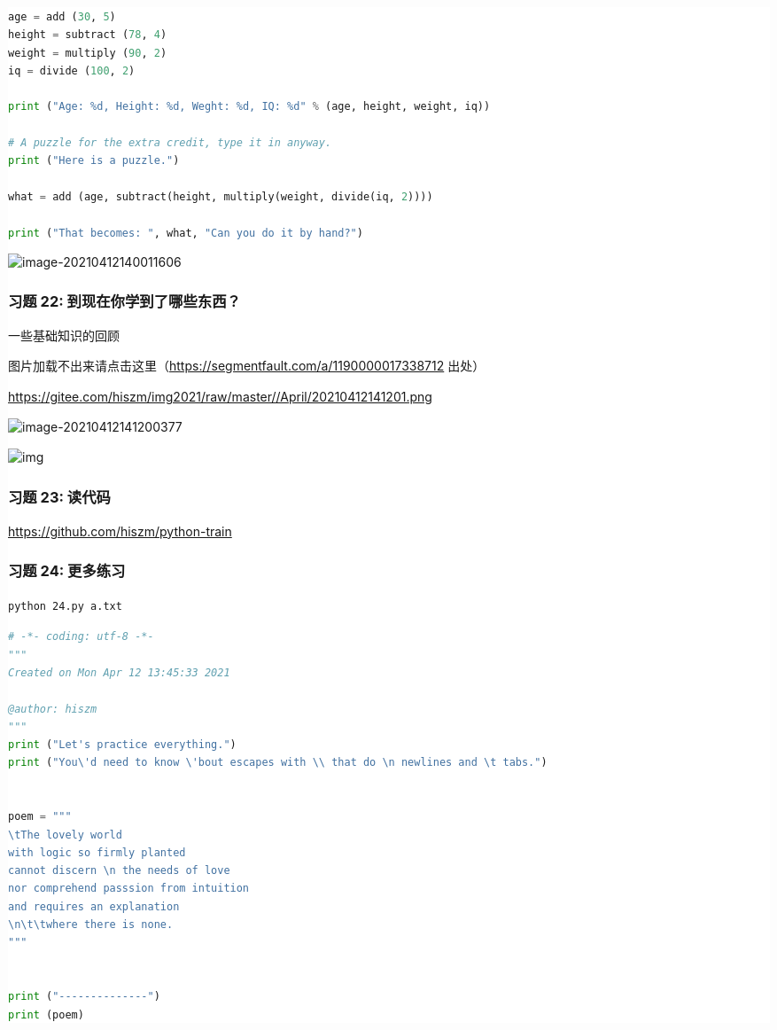 ```python
age = add (30, 5)
height = subtract (78, 4)
weight = multiply (90, 2)
iq = divide (100, 2)

print ("Age: %d, Height: %d, Weght: %d, IQ: %d" % (age, height, weight, iq))

# A puzzle for the extra credit, type it in anyway.
print ("Here is a puzzle.")

what = add (age, subtract(height, multiply(weight, divide(iq, 2))))

print ("That becomes: ", what, "Can you do it by hand?")
```

![image-20210412140011606](https://gitee.com/hiszm/img2021/raw/master//April/20210412140011.png)

### 习题 22: 到现在你学到了哪些东西？

一些基础知识的回顾



图片加载不出来请点击这里（https://segmentfault.com/a/1190000017338712 出处）

https://gitee.com/hiszm/img2021/raw/master//April/20210412141201.png

![image-20210412141200377](https://gitee.com/hiszm/img2021/raw/master//April/20210412141201.png)



![img](https://gitee.com/hiszm/img2021/raw/master//April/20210412140057.png)





### 习题 23: 读代码

https://github.com/hiszm/python-train

### 习题 24: 更多练习

`python 24.py a.txt`

```python
# -*- coding: utf-8 -*-
"""
Created on Mon Apr 12 13:45:33 2021

@author: hiszm
"""
print ("Let's practice everything.")
print ("You\'d need to know \'bout escapes with \\ that do \n newlines and \t tabs.")


poem = """
\tThe lovely world
with logic so firmly planted
cannot discern \n the needs of love
nor comprehend passsion from intuition
and requires an explanation
\n\t\twhere there is none.
"""


print ("--------------")
print (poem)
```